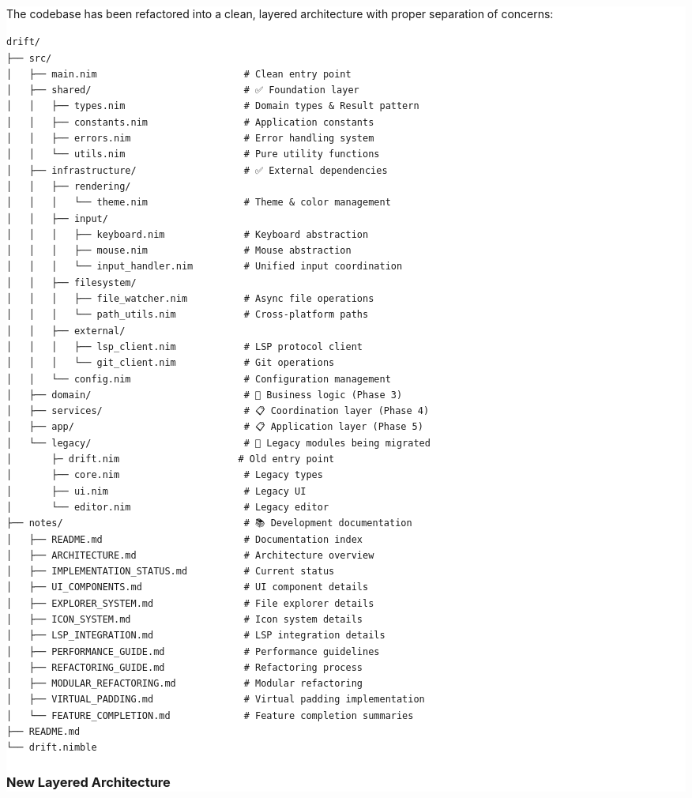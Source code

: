 The codebase has been refactored into a clean, layered architecture with proper separation of concerns:

```
drift/
├── src/
│   ├── main.nim                          # Clean entry point
│   ├── shared/                           # ✅ Foundation layer
│   │   ├── types.nim                     # Domain types & Result pattern
│   │   ├── constants.nim                 # Application constants
│   │   ├── errors.nim                    # Error handling system
│   │   └── utils.nim                     # Pure utility functions
│   ├── infrastructure/                   # ✅ External dependencies
│   │   ├── rendering/
│   │   │   └── theme.nim                 # Theme & color management
│   │   ├── input/
│   │   │   ├── keyboard.nim              # Keyboard abstraction
│   │   │   ├── mouse.nim                 # Mouse abstraction
│   │   │   └── input_handler.nim         # Unified input coordination
│   │   ├── filesystem/
│   │   │   ├── file_watcher.nim          # Async file operations
│   │   │   └── path_utils.nim            # Cross-platform paths
│   │   ├── external/
│   │   │   ├── lsp_client.nim            # LSP protocol client
│   │   │   └── git_client.nim            # Git operations
│   │   └── config.nim                    # Configuration management
│   ├── domain/                           # 🚧 Business logic (Phase 3)
│   ├── services/                         # 📋 Coordination layer (Phase 4)
│   ├── app/                              # 📋 Application layer (Phase 5)
│   └── legacy/                           # 🔄 Legacy modules being migrated
│       ├─ drift.nim                     # Old entry point
│       ├── core.nim                      # Legacy types
│       ├── ui.nim                        # Legacy UI
│       └── editor.nim                    # Legacy editor
├── notes/                                # 📚 Development documentation
│   ├── README.md                         # Documentation index
│   ├── ARCHITECTURE.md                   # Architecture overview
│   ├── IMPLEMENTATION_STATUS.md          # Current status
│   ├── UI_COMPONENTS.md                  # UI component details
│   ├── EXPLORER_SYSTEM.md                # File explorer details
│   ├── ICON_SYSTEM.md                    # Icon system details
│   ├── LSP_INTEGRATION.md                # LSP integration details
│   ├── PERFORMANCE_GUIDE.md              # Performance guidelines
│   ├── REFACTORING_GUIDE.md              # Refactoring process
│   ├── MODULAR_REFACTORING.md            # Modular refactoring
│   ├── VIRTUAL_PADDING.md                # Virtual padding implementation
│   └── FEATURE_COMPLETION.md             # Feature completion summaries
├── README.md
└── drift.nimble
```

### New Layered Architecture
